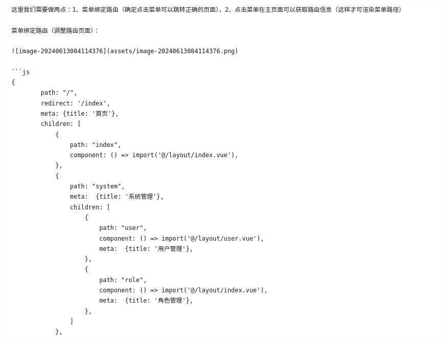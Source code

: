       这里我们需要做两点：1、菜单绑定路由（确定点击菜单可以跳转正确的页面），2、点击菜单在主页面可以获取路由信息（这样才可渲染菜单路径）

      菜单绑定路由（调整路由页面）：

      ![image-20240613084114376](assets/image-20240613084114376.png)

      ```js
      {
              path: "/",
              redirect: '/index',
              meta: {title: '首页'},
              children: [
                  {
                      path: "index",
                      component: () => import('@/layout/index.vue'),
                  },
                  {
                      path: "system",
                      meta:  {title: '系统管理'},
                      children: [
                          {
                              path: "user",
                              component: () => import('@/layout/user.vue'),
                              meta:  {title: '用户管理'},
                          },
                          {
                              path: "role",
                              component: () => import('@/layout/index.vue'),
                              meta:  {title: '角色管理'},
                          },
                      ]
                  },